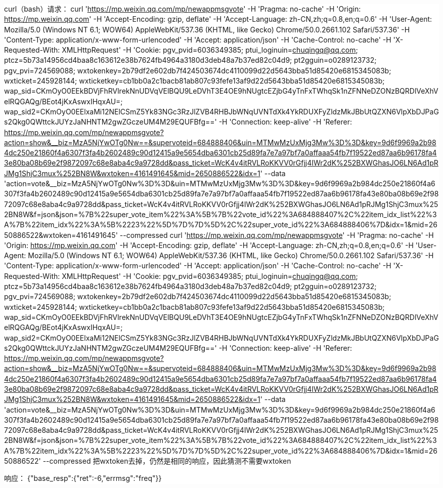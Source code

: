 curl（bash）请求：
curl 'https://mp.weixin.qq.com/mp/newappmsgvote' -H 'Pragma: no-cache' -H 'Origin: https://mp.weixin.qq.com' -H 'Accept-Encoding: gzip, deflate' -H 'Accept-Language: zh-CN,zh;q=0.8,en;q=0.6' -H 'User-Agent: Mozilla/5.0 (Windows NT 6.1; WOW64) AppleWebKit/537.36 (KHTML, like Gecko) Chrome/50.0.2661.102 Safari/537.36' -H 'Content-Type: application/x-www-form-urlencoded' -H 'Accept: application/json' -H 'Cache-Control: no-cache' -H 'X-Requested-With: XMLHttpRequest' -H 'Cookie: pgv_pvid=6036349385; ptui_loginuin=chuqingq@qq.com; ptcz=5b73a14956cd4baa8c163612e38b7624fb4964a3180d3deb48a7b37ed82c04d9; pt2gguin=o0289123732; pgv_pvi=724569088; wxtokenkey=2b79df2e602db7f424503674dc4110099d22d5643bba51d85420e6815345083b; wxticket=245928144; wxticketkey=cb1bb0a2c1bacb81ab807c93fefe13af9d22d5643bba51d85420e6815345083b; wap_sid=CKmOyO0EEkBDVjFhRVlrekNnUDVqVElBQU9LeDVhT3E4OE9hNUgtcEZjbG4yTnFxTWhqSk1nZFNNeDZONzBQRDlVeXhVelRQGAQg/BEot4jKxAswxIHqxAU=; wap_sid2=CKmOyO0EElxaMi12NElCSmZ5Yk83NGc3RzJlZVB4RHBJbWNqUVNTdXk4YkRDUXFyZldzMkJBbUtQZXN6VlpXbDJPaGs2Qkg0QWttckJUYzJaNHNTM2gwZGczeUM4M29EQUFBfg==' -H 'Connection: keep-alive' -H 'Referer: https://mp.weixin.qq.com/mp/newappmsgvote?action=show&__biz=MzA5NjYwOTg0Nw==&supervoteid=684888406&uin=MTMwMzUxMjg3Mw%3D%3D&key=9d6f9969a2b984dc250e21860f4a6307f3fa4b2602489c90d12415a9e5654dba6301cb25d89fa7e7a97bf7a0affaaa54fb7f19522ed87aa6b96178fa43e80ba08b69e2f9872097c68e8aba4c9a9728dd&pass_ticket=WcK4v4itRVLRoKKVV0rGfjj4IWr2dK%252BXWGhasJO6LN6Ad1pRJMg1ShjC3mux%252BN8W&wxtoken=4161491645&mid=2650886522&idx=1' --data 'action=vote&__biz=MzA5NjYwOTg0Nw%3D%3D&uin=MTMwMzUxMjg3Mw%3D%3D&key=9d6f9969a2b984dc250e21860f4a6307f3fa4b2602489c90d12415a9e5654dba6301cb25d89fa7e7a97bf7a0affaaa54fb7f19522ed87aa6b96178fa43e80ba08b69e2f9872097c68e8aba4c9a9728dd&pass_ticket=WcK4v4itRVLRoKKVV0rGfjj4IWr2dK%252BXWGhasJO6LN6Ad1pRJMg1ShjC3mux%252BN8W&f=json&json=%7B%22super_vote_item%22%3A%5B%7B%22vote_id%22%3A684888407%2C%22item_idx_list%22%3A%7B%22item_idx%22%3A%5B%2223%22%5D%7D%7D%5D%2C%22super_vote_id%22%3A684888406%7D&idx=1&mid=2650886522&wxtoken=4161491645' --compressed
curl 'https://mp.weixin.qq.com/mp/newappmsgvote' -H 'Pragma: no-cache' -H 'Origin: https://mp.weixin.qq.com' -H 'Accept-Encoding: gzip, deflate' -H 'Accept-Language: zh-CN,zh;q=0.8,en;q=0.6' -H 'User-Agent: Mozilla/5.0 (Windows NT 6.1; WOW64) AppleWebKit/537.36 (KHTML, like Gecko) Chrome/50.0.2661.102 Safari/537.36' -H 'Content-Type: application/x-www-form-urlencoded' -H 'Accept: application/json' -H 'Cache-Control: no-cache' -H 'X-Requested-With: XMLHttpRequest' -H 'Cookie: pgv_pvid=6036349385; ptui_loginuin=chuqingq@qq.com; ptcz=5b73a14956cd4baa8c163612e38b7624fb4964a3180d3deb48a7b37ed82c04d9; pt2gguin=o0289123732; pgv_pvi=724569088; wxtokenkey=2b79df2e602db7f424503674dc4110099d22d5643bba51d85420e6815345083b; wxticket=245928144; wxticketkey=cb1bb0a2c1bacb81ab807c93fefe13af9d22d5643bba51d85420e6815345083b; wap_sid=CKmOyO0EEkBDVjFhRVlrekNnUDVqVElBQU9LeDVhT3E4OE9hNUgtcEZjbG4yTnFxTWhqSk1nZFNNeDZONzBQRDlVeXhVelRQGAQg/BEot4jKxAswxIHqxAU=; wap_sid2=CKmOyO0EElxaMi12NElCSmZ5Yk83NGc3RzJlZVB4RHBJbWNqUVNTdXk4YkRDUXFyZldzMkJBbUtQZXN6VlpXbDJPaGs2Qkg0QWttckJUYzJaNHNTM2gwZGczeUM4M29EQUFBfg==' -H 'Connection: keep-alive' -H 'Referer: https://mp.weixin.qq.com/mp/newappmsgvote?action=show&__biz=MzA5NjYwOTg0Nw==&supervoteid=684888406&uin=MTMwMzUxMjg3Mw%3D%3D&key=9d6f9969a2b984dc250e21860f4a6307f3fa4b2602489c90d12415a9e5654dba6301cb25d89fa7e7a97bf7a0affaaa54fb7f19522ed87aa6b96178fa43e80ba08b69e2f9872097c68e8aba4c9a9728dd&pass_ticket=WcK4v4itRVLRoKKVV0rGfjj4IWr2dK%252BXWGhasJO6LN6Ad1pRJMg1ShjC3mux%252BN8W&wxtoken=4161491645&mid=2650886522&idx=1' --data 'action=vote&__biz=MzA5NjYwOTg0Nw%3D%3D&uin=MTMwMzUxMjg3Mw%3D%3D&key=9d6f9969a2b984dc250e21860f4a6307f3fa4b2602489c90d12415a9e5654dba6301cb25d89fa7e7a97bf7a0affaaa54fb7f19522ed87aa6b96178fa43e80ba08b69e2f9872097c68e8aba4c9a9728dd&pass_ticket=WcK4v4itRVLRoKKVV0rGfjj4IWr2dK%252BXWGhasJO6LN6Ad1pRJMg1ShjC3mux%252BN8W&f=json&json=%7B%22super_vote_item%22%3A%5B%7B%22vote_id%22%3A684888407%2C%22item_idx_list%22%3A%7B%22item_idx%22%3A%5B%2223%22%5D%7D%7D%5D%2C%22super_vote_id%22%3A684888406%7D&idx=1&mid=2650886522' --compressed
把wxtoken去掉，仍然是相同的响应，因此猜测不需要wxtoken


响应：
{"base_resp":{"ret":-6,"errmsg":"freq"}}
